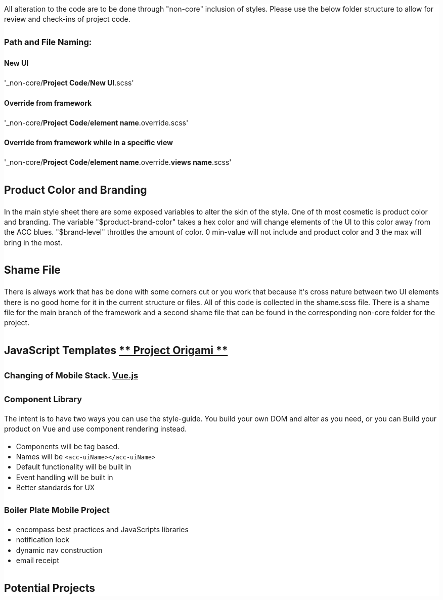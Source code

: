 All alteration to the code are to be done through "non-core" inclusion of styles. Please use the below folder structure to allow for review and check-ins of project code.

### Path and File Naming:

#### New UI

'\_non-core/**Project Code**/**New UI**.scss'

#### Override from framework

'\_non-core/**Project Code**/**element name**.override.scss'

#### Override from framework while in a specific view

'\_non-core/**Project Code**/**element name**.override.**views name**.scss'

## Product Color and Branding

In the main style sheet there are some exposed variables to alter the skin of the style. One of th most cosmetic is product color and branding. The variable "$product-brand-color" takes a hex color and will change elements of the UI to this color away from the ACC blues. "$brand-level" throttles the amount of color. 0 min-value will not include and product color and 3 the max will bring in the most.

## Shame File

There is always work that has be done with some corners cut or you work that because it's cross nature between two UI elements there is no good home for it in the current structure or files. All of this code is collected in the shame.scss file. There is a shame file for the main branch of the framework and a second shame file that can be found in the corresponding non-core folder for the project.

## JavaScript Templates [ ** Project Origami ** ](ORIGAMI.md)

### Changing of Mobile Stack. [Vue.js](https://vuejs.org/)

### Component Library

The intent is to have two ways you can use the style-guide. You build your own DOM and alter as you need, or you can Build your product on Vue and use component rendering instead.

-   Components will be tag based.
-   Names will be `<acc-uiName></acc-uiName>`
-   Default functionality will be built in
-   Event handling will be built in
-   Better standards for UX

### Boiler Plate Mobile Project

-   encompass best practices and JavaScripts libraries
-   notification lock
-   dynamic nav construction
-   email receipt

## Potential Projects

</div>
